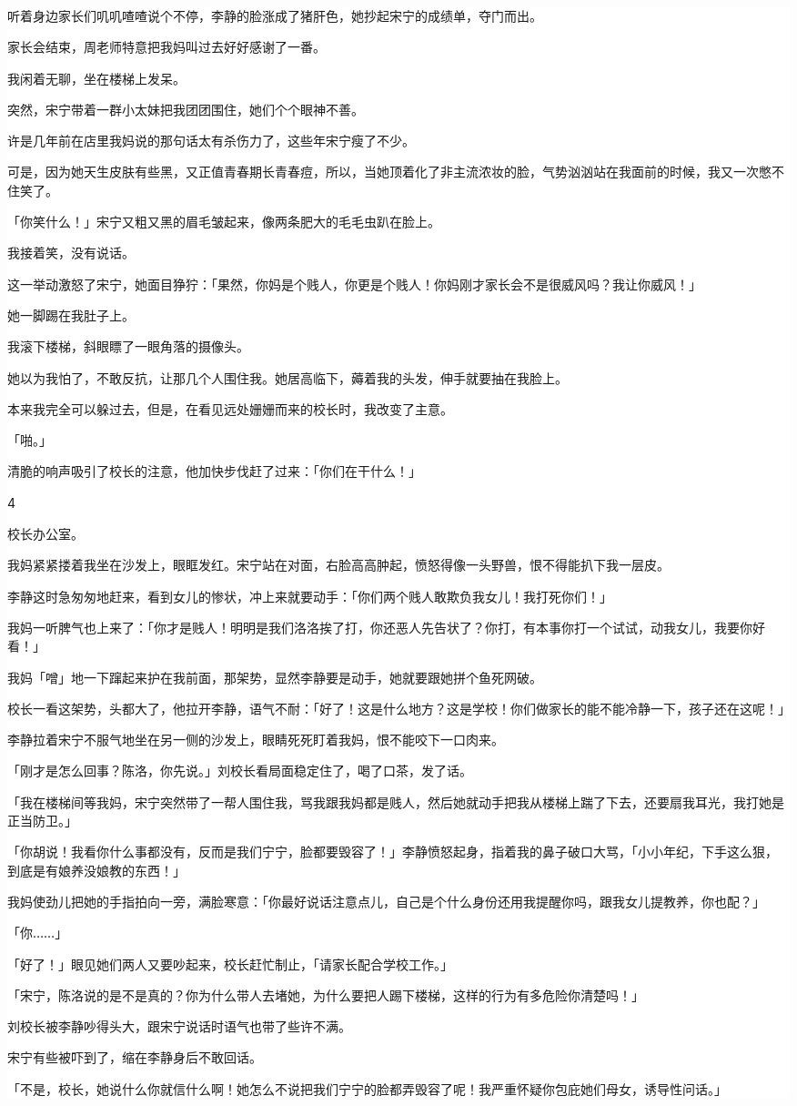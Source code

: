 听着身边家长们叽叽喳喳说个不停，李静的脸涨成了猪肝色，她抄起宋宁的成绩单，夺门而出。

家长会结束，周老师特意把我妈叫过去好好感谢了一番。

我闲着无聊，坐在楼梯上发呆。

突然，宋宁带着一群小太妹把我团团围住，她们个个眼神不善。

许是几年前在店里我妈说的那句话太有杀伤力了，这些年宋宁瘦了不少。

可是，因为她天生皮肤有些黑，又正值青春期长青春痘，所以，当她顶着化了非主流浓妆的脸，气势汹汹站在我面前的时候，我又一次憋不住笑了。

「你笑什么！」宋宁又粗又黑的眉毛皱起来，像两条肥大的毛毛虫趴在脸上。

我接着笑，没有说话。

这一举动激怒了宋宁，她面目狰狞：「果然，你妈是个贱人，你更是个贱人！你妈刚才家长会不是很威风吗？我让你威风！」

她一脚踢在我肚子上。

我滚下楼梯，斜眼瞟了一眼角落的摄像头。

她以为我怕了，不敢反抗，让那几个人围住我。她居高临下，薅着我的头发，伸手就要抽在我脸上。

本来我完全可以躲过去，但是，在看见远处姗姗而来的校长时，我改变了主意。

「啪。」

清脆的响声吸引了校长的注意，他加快步伐赶了过来：「你们在干什么！」

4

校长办公室。

我妈紧紧搂着我坐在沙发上，眼眶发红。宋宁站在对面，右脸高高肿起，愤怒得像一头野兽，恨不得能扒下我一层皮。

李静这时急匆匆地赶来，看到女儿的惨状，冲上来就要动手：「你们两个贱人敢欺负我女儿！我打死你们！」

我妈一听脾气也上来了：「你才是贱人！明明是我们洛洛挨了打，你还恶人先告状了？你打，有本事你打一个试试，动我女儿，我要你好看！」

我妈「噌」地一下蹿起来护在我前面，那架势，显然李静要是动手，她就要跟她拼个鱼死网破。

校长一看这架势，头都大了，他拉开李静，语气不耐：「好了！这是什么地方？这是学校！你们做家长的能不能冷静一下，孩子还在这呢！」

李静拉着宋宁不服气地坐在另一侧的沙发上，眼睛死死盯着我妈，恨不能咬下一口肉来。

「刚才是怎么回事？陈洛，你先说。」刘校长看局面稳定住了，喝了口茶，发了话。

「我在楼梯间等我妈，宋宁突然带了一帮人围住我，骂我跟我妈都是贱人，然后她就动手把我从楼梯上踹了下去，还要扇我耳光，我打她是正当防卫。」

「你胡说！我看你什么事都没有，反而是我们宁宁，脸都要毁容了！」李静愤怒起身，指着我的鼻子破口大骂，「小小年纪，下手这么狠，到底是有娘养没娘教的东西！」

我妈使劲儿把她的手指拍向一旁，满脸寒意：「你最好说话注意点儿，自己是个什么身份还用我提醒你吗，跟我女儿提教养，你也配？」

「你……」

「好了！」眼见她们两人又要吵起来，校长赶忙制止，「请家长配合学校工作。」

「宋宁，陈洛说的是不是真的？你为什么带人去堵她，为什么要把人踢下楼梯，这样的行为有多危险你清楚吗！」

刘校长被李静吵得头大，跟宋宁说话时语气也带了些许不满。

宋宁有些被吓到了，缩在李静身后不敢回话。

「不是，校长，她说什么你就信什么啊！她怎么不说把我们宁宁的脸都弄毁容了呢！我严重怀疑你包庇她们母女，诱导性问话。」
